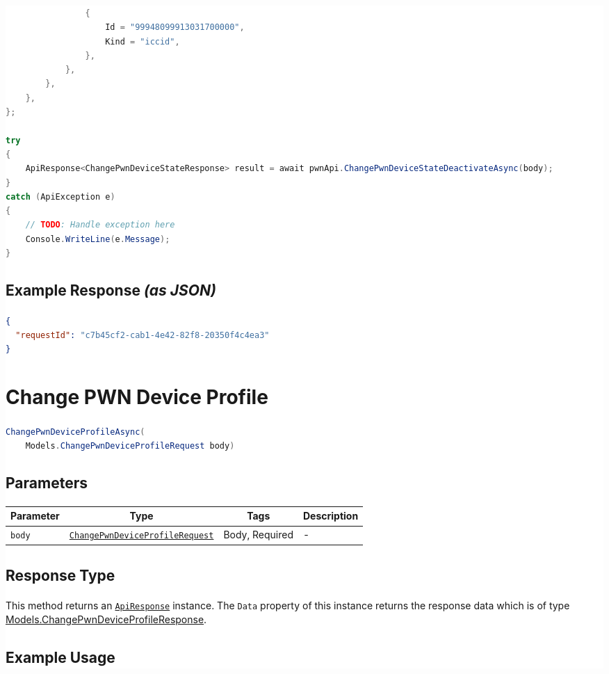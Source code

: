 ```csharp
                {
                    Id = "99948099913031700000",
                    Kind = "iccid",
                },
            },
        },
    },
};

try
{
    ApiResponse<ChangePwnDeviceStateResponse> result = await pwnApi.ChangePwnDeviceStateDeactivateAsync(body);
}
catch (ApiException e)
{
    // TODO: Handle exception here
    Console.WriteLine(e.Message);
}
```

## Example Response *(as JSON)*

```json
{
  "requestId": "c7b45cf2-cab1-4e42-82f8-20350f4c4ea3"
}
```


# Change PWN Device Profile

```csharp
ChangePwnDeviceProfileAsync(
    Models.ChangePwnDeviceProfileRequest body)
```

## Parameters

| Parameter | Type | Tags | Description |
|  --- | --- | --- | --- |
| `body` | [`ChangePwnDeviceProfileRequest`](../../doc/models/change-pwn-device-profile-request.md) | Body, Required | - |

## Response Type

This method returns an [`ApiResponse`](../../doc/api-response.md) instance. The `Data` property of this instance returns the response data which is of type [Models.ChangePwnDeviceProfileResponse](../../doc/models/change-pwn-device-profile-response.md).

## Example Usage
